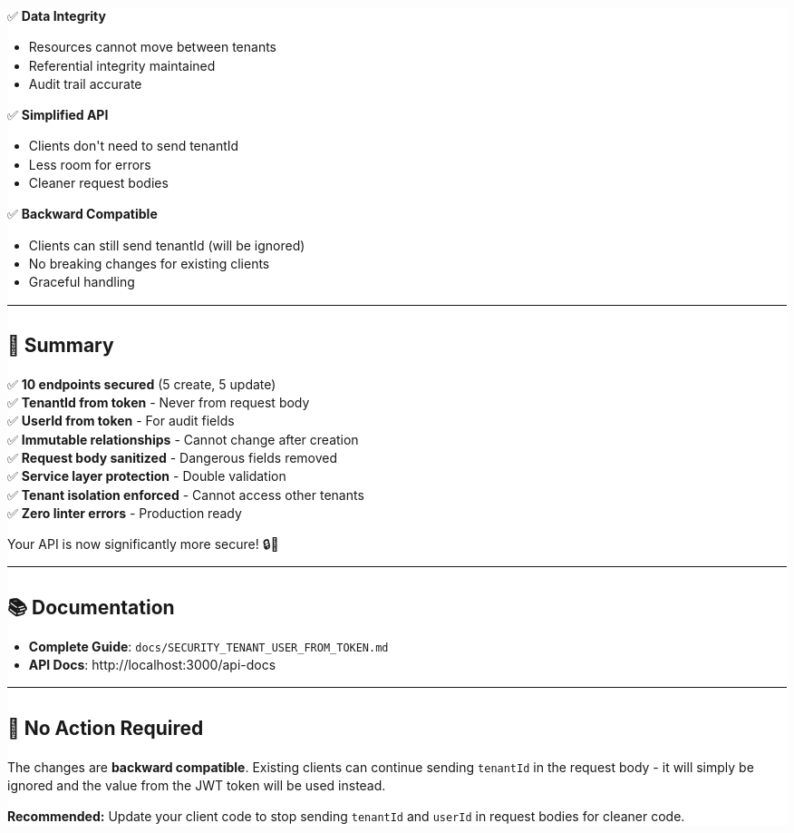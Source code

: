 ✅ **Data Integrity**
- Resources cannot move between tenants
- Referential integrity maintained
- Audit trail accurate

✅ **Simplified API**
- Clients don't need to send tenantId
- Less room for errors
- Cleaner request bodies

✅ **Backward Compatible**
- Clients can still send tenantId (will be ignored)
- No breaking changes for existing clients
- Graceful handling

---

## 🎉 Summary

✅ **10 endpoints secured** (5 create, 5 update)  
✅ **TenantId from token** - Never from request body  
✅ **UserId from token** - For audit fields  
✅ **Immutable relationships** - Cannot change after creation  
✅ **Request body sanitized** - Dangerous fields removed  
✅ **Service layer protection** - Double validation  
✅ **Tenant isolation enforced** - Cannot access other tenants  
✅ **Zero linter errors** - Production ready  

Your API is now significantly more secure! 🔒🎊

---

## 📚 Documentation

- **Complete Guide**: `docs/SECURITY_TENANT_USER_FROM_TOKEN.md`
- **API Docs**: http://localhost:3000/api-docs

---

## 🚀 No Action Required

The changes are **backward compatible**. Existing clients can continue sending `tenantId` in the request body - it will simply be ignored and the value from the JWT token will be used instead.

**Recommended:** Update your client code to stop sending `tenantId` and `userId` in request bodies for cleaner code.

